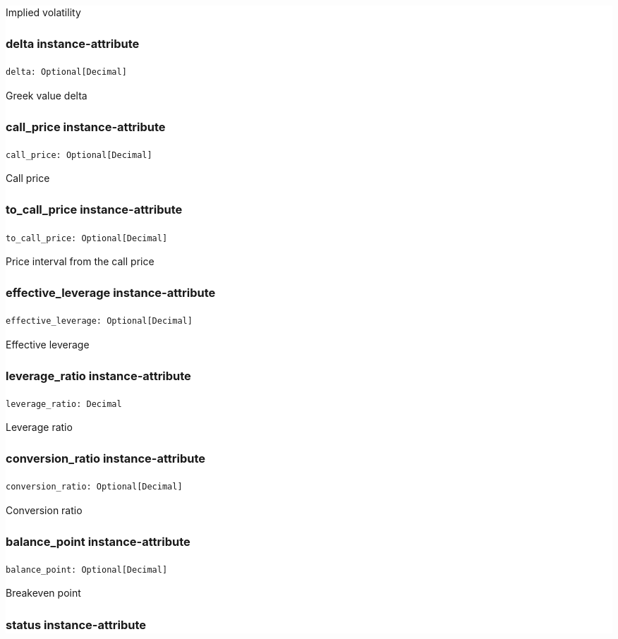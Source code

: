 Implied volatility

### delta instance-attribute

```python
delta: Optional[Decimal]
```

Greek value delta

### call\_price instance-attribute

```python
call_price: Optional[Decimal]
```

Call price

### to\_call\_price instance-attribute

```python
to_call_price: Optional[Decimal]
```

Price interval from the call price

### effective\_leverage instance-attribute

```python
effective_leverage: Optional[Decimal]
```

Effective leverage

### leverage\_ratio instance-attribute

```python
leverage_ratio: Decimal
```

Leverage ratio

### conversion\_ratio instance-attribute

```python
conversion_ratio: Optional[Decimal]
```

Conversion ratio

### balance\_point instance-attribute

```python
balance_point: Optional[Decimal]
```

Breakeven point

### status instance-attribute
